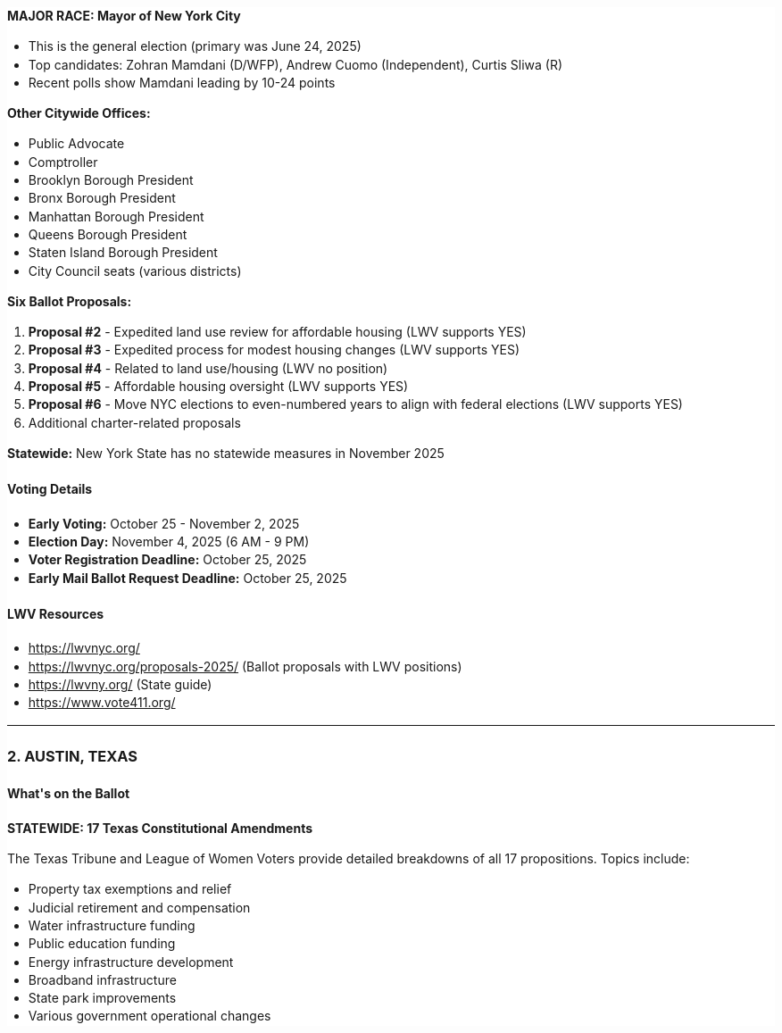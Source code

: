 **MAJOR RACE: Mayor of New York City**
- This is the general election (primary was June 24, 2025)
- Top candidates: Zohran Mamdani (D/WFP), Andrew Cuomo (Independent), Curtis Sliwa (R)
- Recent polls show Mamdani leading by 10-24 points

**Other Citywide Offices:**
- Public Advocate
- Comptroller  
- Brooklyn Borough President
- Bronx Borough President
- Manhattan Borough President
- Queens Borough President
- Staten Island Borough President
- City Council seats (various districts)

**Six Ballot Proposals:**

1. **Proposal #2** - Expedited land use review for affordable housing (LWV supports YES)
2. **Proposal #3** - Expedited process for modest housing changes (LWV supports YES)
3. **Proposal #4** - Related to land use/housing (LWV no position)
4. **Proposal #5** - Affordable housing oversight (LWV supports YES)
5. **Proposal #6** - Move NYC elections to even-numbered years to align with federal elections (LWV supports YES)
6. Additional charter-related proposals

**Statewide:** New York State has no statewide measures in November 2025

#### Voting Details
- **Early Voting:** October 25 - November 2, 2025
- **Election Day:** November 4, 2025 (6 AM - 9 PM)
- **Voter Registration Deadline:** October 25, 2025
- **Early Mail Ballot Request Deadline:** October 25, 2025

#### LWV Resources
- https://lwvnyc.org/
- https://lwvnyc.org/proposals-2025/ (Ballot proposals with LWV positions)
- https://lwvny.org/ (State guide)
- https://www.vote411.org/

---

### 2. AUSTIN, TEXAS

#### What's on the Ballot

**STATEWIDE: 17 Texas Constitutional Amendments**

The Texas Tribune and League of Women Voters provide detailed breakdowns of all 17 propositions. Topics include:
- Property tax exemptions and relief
- Judicial retirement and compensation
- Water infrastructure funding  
- Public education funding
- Energy infrastructure development
- Broadband infrastructure
- State park improvements
- Various government operational changes
